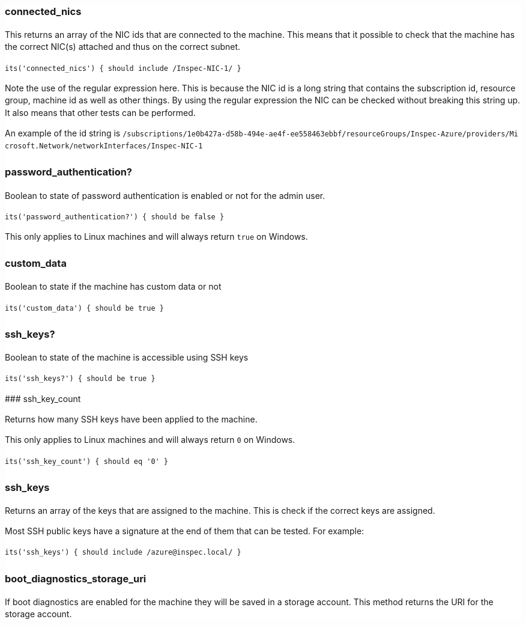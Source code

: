 ### connected_nics

This returns an array of the NIC ids that are connected to the machine. This means that it possible to check that the machine has the correct NIC(s) attached and thus on the correct subnet.

    its('connected_nics') { should include /Inspec-NIC-1/ }

Note the use of the regular expression here. This is because the NIC id is a long string that contains the subscription id, resource group, machine id as well as other things. By using the regular expression the NIC can be checked without breaking this string up. It also means that other tests can be performed.

An example of the id string is `/subscriptions/1e0b427a-d58b-494e-ae4f-ee558463ebbf/resourceGroups/Inspec-Azure/providers/Microsoft.Network/networkInterfaces/Inspec-NIC-1`

### password_authentication?

Boolean to state of password authentication is enabled or not for the admin user.

    its('password_authentication?') { should be false }

This only applies to Linux machines and will always return `true` on Windows.

### custom_data

Boolean to state if the machine has custom data or not

    its('custom_data') { should be true }

### ssh_keys?

Boolean to state of the machine is accessible using SSH keys

    its('ssh_keys?') { should be true }

### ssh_key_count

Returns how many SSH keys have been applied to the machine.

This only applies to Linux machines and will always return `0` on Windows.

    its('ssh_key_count') { should eq '0' }

### ssh_keys

Returns an array of the keys that are assigned to the machine. This is check if the correct keys are assigned.

Most SSH public keys have a signature at the end of them that can be tested. For example:

    its('ssh_keys') { should include /azure@inspec.local/ }

### boot_diagnostics_storage_uri

If boot diagnostics are enabled for the machine they will be saved in a storage account. This method returns the URI for the storage account.
